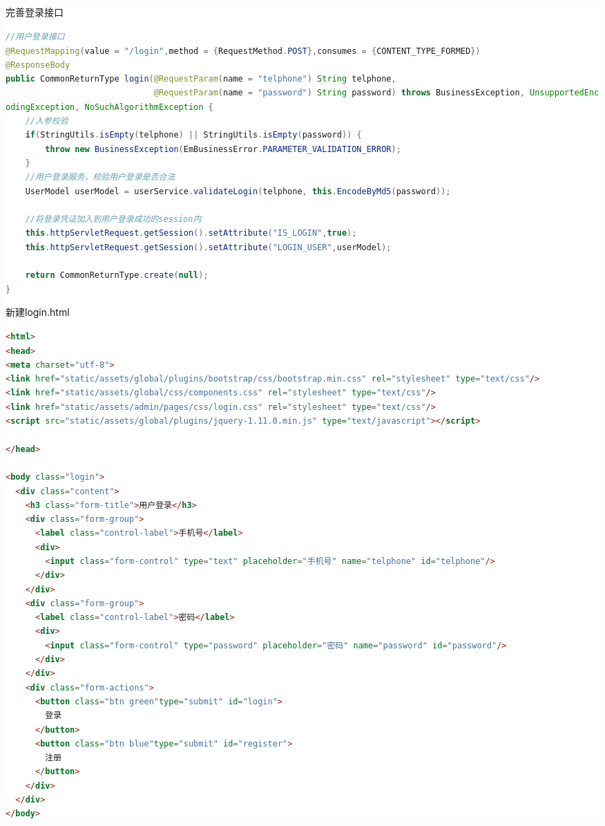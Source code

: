 完善登录接口

```java
//用户登录接口
@RequestMapping(value = "/login",method = {RequestMethod.POST},consumes = {CONTENT_TYPE_FORMED})
@ResponseBody
public CommonReturnType login(@RequestParam(name = "telphone") String telphone,
                              @RequestParam(name = "password") String password) throws BusinessException, UnsupportedEncodingException, NoSuchAlgorithmException {
    //入参校验
    if(StringUtils.isEmpty(telphone) || StringUtils.isEmpty(password)) {
        throw new BusinessException(EmBusinessError.PARAMETER_VALIDATION_ERROR);
    }
    //用户登录服务，校验用户登录是否合法
    UserModel userModel = userService.validateLogin(telphone, this.EncodeByMd5(password));

    //将登录凭证加入到用户登录成功的session内
    this.httpServletRequest.getSession().setAttribute("IS_LOGIN",true);
    this.httpServletRequest.getSession().setAttribute("LOGIN_USER",userModel);

    return CommonReturnType.create(null);
}
```

新建login.html

```html
<html>
<head>
<meta charset="utf-8">
<link href="static/assets/global/plugins/bootstrap/css/bootstrap.min.css" rel="stylesheet" type="text/css"/>
<link href="static/assets/global/css/components.css" rel="stylesheet" type="text/css"/>
<link href="static/assets/admin/pages/css/login.css" rel="stylesheet" type="text/css"/>
<script src="static/assets/global/plugins/jquery-1.11.0.min.js" type="text/javascript"></script>

</head>

<body class="login">
  <div class="content">
    <h3 class="form-title">用户登录</h3>
    <div class="form-group">
      <label class="control-label">手机号</label>
      <div>
        <input class="form-control" type="text" placeholder="手机号" name="telphone" id="telphone"/>
      </div>
    </div>
    <div class="form-group">
      <label class="control-label">密码</label>
      <div>
        <input class="form-control" type="password" placeholder="密码" name="password" id="password"/>
      </div>
    </div>
    <div class="form-actions">
      <button class="btn green"type="submit" id="login">
        登录
      </button>
      <button class="btn blue"type="submit" id="register">
        注册
      </button>
    </div>
  </div>
</body>

```